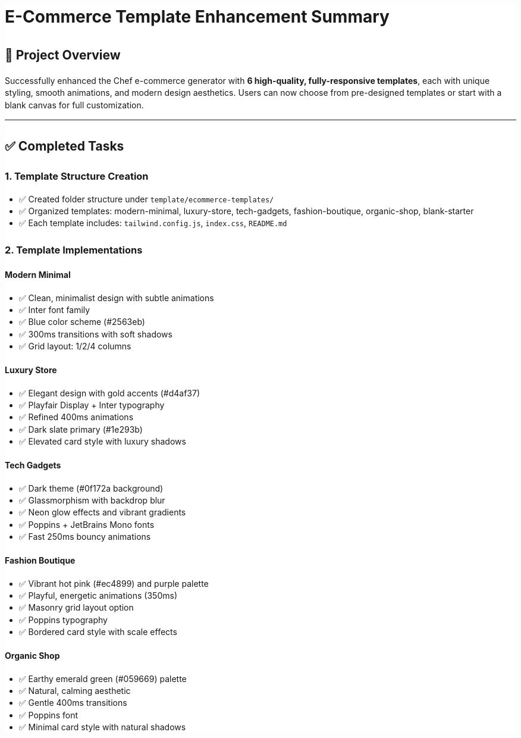 # E-Commerce Template Enhancement Summary

## 🎯 Project Overview

Successfully enhanced the Chef e-commerce generator with **6 high-quality, fully-responsive templates**, each with unique styling, smooth animations, and modern design aesthetics. Users can now choose from pre-designed templates or start with a blank canvas for full customization.

---

## ✅ Completed Tasks

### 1. Template Structure Creation
- ✅ Created folder structure under `template/ecommerce-templates/`
- ✅ Organized templates: modern-minimal, luxury-store, tech-gadgets, fashion-boutique, organic-shop, blank-starter
- ✅ Each template includes: `tailwind.config.js`, `index.css`, `README.md`

### 2. Template Implementations

#### Modern Minimal
- ✅ Clean, minimalist design with subtle animations
- ✅ Inter font family
- ✅ Blue color scheme (#2563eb)
- ✅ 300ms transitions with soft shadows
- ✅ Grid layout: 1/2/4 columns

#### Luxury Store
- ✅ Elegant design with gold accents (#d4af37)
- ✅ Playfair Display + Inter typography
- ✅ Refined 400ms animations
- ✅ Dark slate primary (#1e293b)
- ✅ Elevated card style with luxury shadows

#### Tech Gadgets
- ✅ Dark theme (#0f172a background)
- ✅ Glassmorphism with backdrop blur
- ✅ Neon glow effects and vibrant gradients
- ✅ Poppins + JetBrains Mono fonts
- ✅ Fast 250ms bouncy animations

#### Fashion Boutique
- ✅ Vibrant hot pink (#ec4899) and purple palette
- ✅ Playful, energetic animations (350ms)
- ✅ Masonry grid layout option
- ✅ Poppins typography
- ✅ Bordered card style with scale effects

#### Organic Shop
- ✅ Earthy emerald green (#059669) palette
- ✅ Natural, calming aesthetic
- ✅ Gentle 400ms transitions
- ✅ Poppins font
- ✅ Minimal card style with natural shadows
